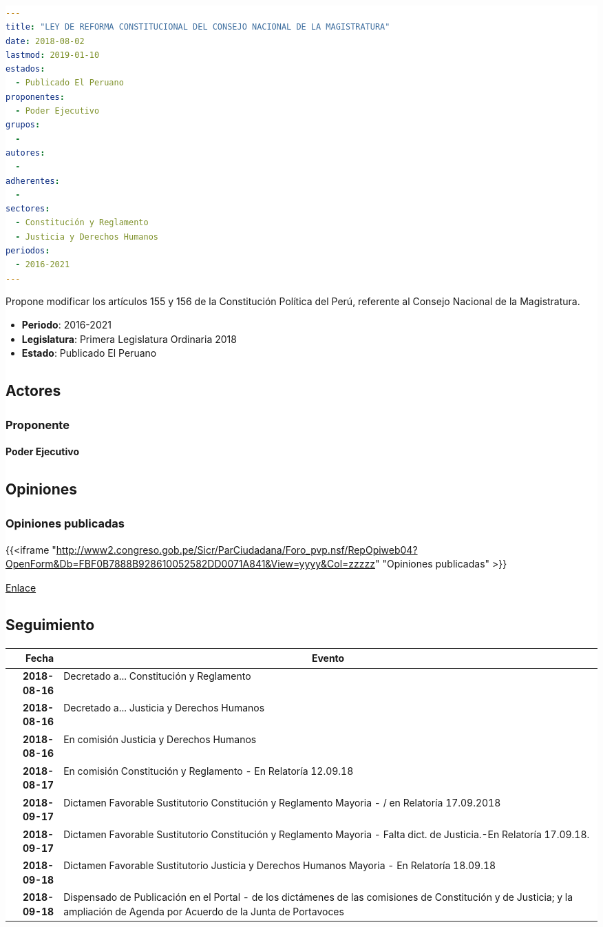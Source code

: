 ```yaml
---
title: "LEY DE REFORMA CONSTITUCIONAL DEL CONSEJO NACIONAL DE LA MAGISTRATURA"
date: 2018-08-02
lastmod: 2019-01-10
estados: 
  - Publicado El Peruano
proponentes: 
  - Poder Ejecutivo
grupos: 
  - 
autores: 
  - 
adherentes: 
  - 
sectores: 
  - Constitución y Reglamento
  - Justicia y Derechos Humanos
periodos: 
  - 2016-2021
---
```


Propone modificar los artículos 155 y 156 de la Constitución Política del Perú, referente al Consejo Nacional de la Magistratura.

- **Periodo**: 2016-2021
- **Legislatura**: Primera Legislatura Ordinaria 2018
- **Estado**: Publicado El Peruano

## Actores

### Proponente

**Poder Ejecutivo**


## Opiniones

### Opiniones publicadas

{{<iframe "http://www2.congreso.gob.pe/Sicr/ParCiudadana/Foro_pvp.nsf/RepOpiweb04?OpenForm&Db=FBF0B7888B928610052582DD0071A841&View=yyyy&Col=zzzzz" "Opiniones publicadas" >}}

[Enlace](http://www2.congreso.gob.pe/Sicr/ParCiudadana/Foro_pvp.nsf/RepOpiweb04?OpenForm&Db=FBF0B7888B928610052582DD0071A841&View=yyyy&Col=zzzzz)

## Seguimiento

| Fecha | Evento |
|------:|--------|
| **2018-08-16** | Decretado a... Constitución y Reglamento|
| **2018-08-16** | Decretado a... Justicia y Derechos Humanos|
| **2018-08-16** | En comisión Justicia y Derechos Humanos|
| **2018-08-17** | En comisión Constitución y Reglamento - En Relatoría 12.09.18|
| **2018-09-17** | Dictamen Favorable Sustitutorio Constitución y Reglamento Mayoria - / en Relatoría 17.09.2018|
| **2018-09-17** | Dictamen Favorable Sustitutorio Constitución y Reglamento Mayoria - Falta dict. de Justicia.-En Relatoría 17.09.18.|
| **2018-09-18** | Dictamen Favorable Sustitutorio Justicia y Derechos Humanos Mayoria - En Relatoría 18.09.18|
| **2018-09-18** | Dispensado de Publicación en el Portal - de los dictámenes de las comisiones de Constitución y de Justicia; y la ampliación de Agenda por Acuerdo de la Junta de Portavoces|